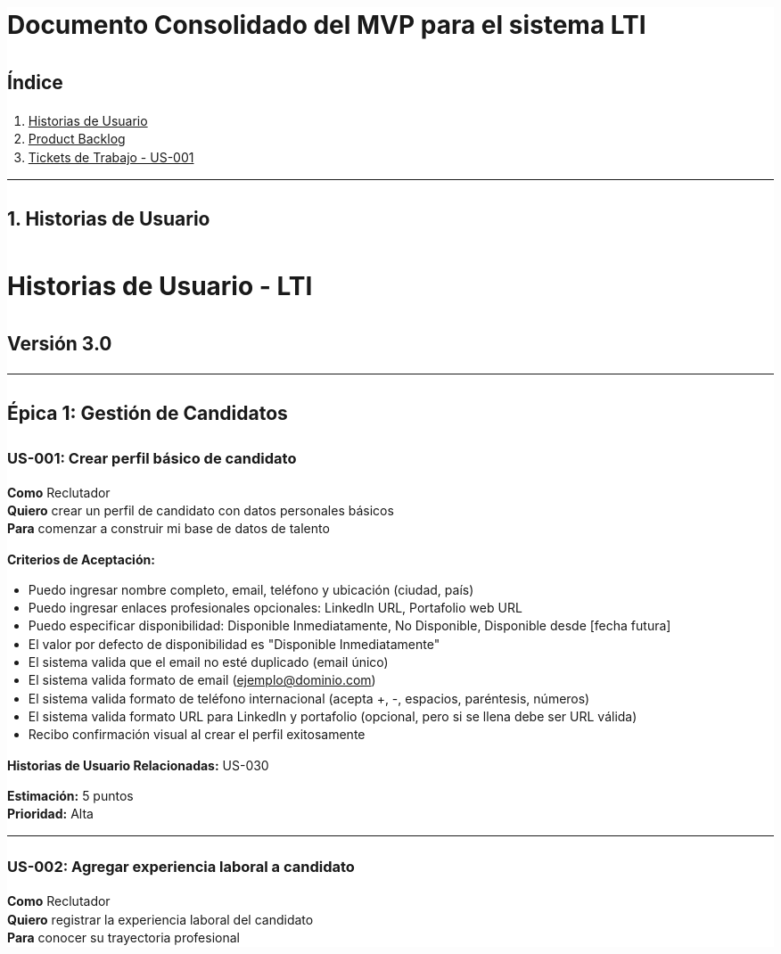 # Documento Consolidado del MVP para el sistema LTI

## Índice

1. [Historias de Usuario](#1-historias-de-usuario)
2. [Product Backlog](#2-product-backlog)
3. [Tickets de Trabajo - US-001](#3-tickets-de-trabajo---us-001)

***

## 1. Historias de Usuario

# Historias de Usuario - LTI
## Versión 3.0

---

## Épica 1: Gestión de Candidatos

### US-001: Crear perfil básico de candidato
**Como** Reclutador  
**Quiero** crear un perfil de candidato con datos personales básicos  
**Para** comenzar a construir mi base de datos de talento

**Criterios de Aceptación:**
- Puedo ingresar nombre completo, email, teléfono y ubicación (ciudad, país)
- Puedo ingresar enlaces profesionales opcionales: LinkedIn URL, Portafolio web URL
- Puedo especificar disponibilidad: Disponible Inmediatamente, No Disponible, Disponible desde [fecha futura]
- El valor por defecto de disponibilidad es "Disponible Inmediatamente"
- El sistema valida que el email no esté duplicado (email único)
- El sistema valida formato de email (ejemplo@dominio.com)
- El sistema valida formato de teléfono internacional (acepta +, -, espacios, paréntesis, números)
- El sistema valida formato URL para LinkedIn y portafolio (opcional, pero si se llena debe ser URL válida)
- Recibo confirmación visual al crear el perfil exitosamente

**Historias de Usuario Relacionadas:** US-030

**Estimación:** 5 puntos  
**Prioridad:** Alta

---

### US-002: Agregar experiencia laboral a candidato
**Como** Reclutador  
**Quiero** registrar la experiencia laboral del candidato  
**Para** conocer su trayectoria profesional
